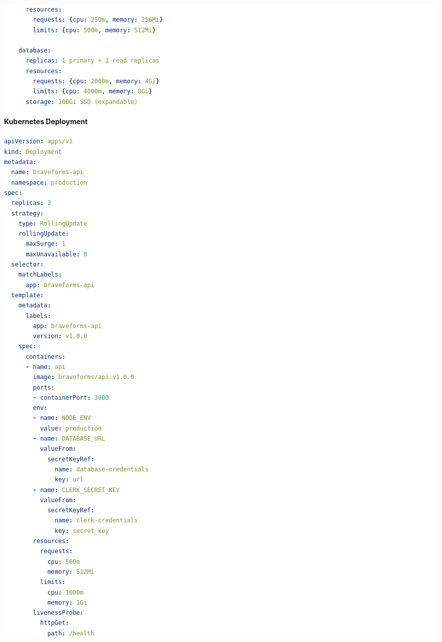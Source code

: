```yaml
      resources:
        requests: {cpu: 250m, memory: 256Mi}
        limits: {cpu: 500m, memory: 512Mi}
      
    database:
      replicas: 1 primary + 2 read replicas
      resources:
        requests: {cpu: 2000m, memory: 4Gi}
        limits: {cpu: 4000m, memory: 8Gi}
      storage: 100Gi SSD (expandable)
```

#### Kubernetes Deployment
```yaml
apiVersion: apps/v1
kind: Deployment
metadata:
  name: braveforms-api
  namespace: production
spec:
  replicas: 3
  strategy:
    type: RollingUpdate
    rollingUpdate:
      maxSurge: 1
      maxUnavailable: 0
  selector:
    matchLabels:
      app: braveforms-api
  template:
    metadata:
      labels:
        app: braveforms-api
        version: v1.0.0
    spec:
      containers:
      - name: api
        image: braveforms/api:v1.0.0
        ports:
        - containerPort: 3000
        env:
        - name: NODE_ENV
          value: production
        - name: DATABASE_URL
          valueFrom:
            secretKeyRef:
              name: database-credentials
              key: url
        - name: CLERK_SECRET_KEY
          valueFrom:
            secretKeyRef:
              name: clerk-credentials
              key: secret_key
        resources:
          requests:
            cpu: 500m
            memory: 512Mi
          limits:
            cpu: 1000m
            memory: 1Gi
        livenessProbe:
          httpGet:
            path: /health
```